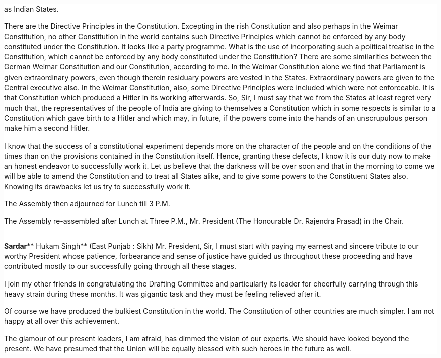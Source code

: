 as Indian States.

There are the Directive Principles in the Constitution. Excepting in the rish
Constitution and also perhaps in the Weimar Constitution, no other
Constitution in the world contains such Directive Principles which cannot be
enforced by any body constituted under the Constitution. It looks like a party
programme. What is the use of incorporating such a political treatise in the
Constitution, which cannot be enforced by any body constituted under the
Constitution? There are some similarities between the German Weimar
Constitution and our Constitution, according to me. In the Weimar Constitution
alone we find that Parliament is given extraordinary powers, even though
therein residuary powers are vested in the States. Extraordinary powers are
given to the Central executive also. In the Weimar Constitution, also, some
Directive Principles were included which were not enforceable. It is that
Constitution which produced a Hitler in its working afterwards. So, Sir, I
must say that we from the States at least regret very much that, the
representatives of the people of India are giving to themselves a Constitution
which in some respects is similar to a Constitution which gave birth to a
Hitler and which may, in future, if the powers come into the hands of an
unscrupulous person make him a second Hitler.

I know that the success of a constitutional experiment depends more on the
character of the people and on the conditions of the times than on the
provisions contained in the Constitution itself. Hence, granting these
defects, I know it is our duty now to make an honest endeavor to successfully
work it. Let us believe that the darkness will be over soon and that in the
morning to come we will be able to amend the Constitution and to treat all
States alike, and to give some powers to the Constituent States also. Knowing
its drawbacks let us try to successfully work it.

The Assembly then adjourned for Lunch till 3 P.M.

The Assembly re-assembled after Lunch at Three P.M., Mr. President (The
Honourable Dr. Rajendra Prasad) in the Chair.

_________

**Sardar**** Hukam Singh** (East Punjab : Sikh) Mr. President, Sir, I must start with paying my earnest and sincere tribute to our worthy President whose patience, forbearance and sense of justice have guided us throughout these proceeding and have contributed mostly to our successfully going through all these stages.

I join my other friends in congratulating the Drafting Committee and
particularly its leader for cheerfully carrying through this heavy strain
during these months. It was gigantic task and they must be feeling relieved
after it.

Of course we have produced the bulkiest Constitution in the world. The
Constitution of other countries are much simpler. I am not happy at all over
this achievement.

The glamour of our present leaders, I am afraid, has dimmed the vision of our
experts. We should have looked beyond the present. We have presumed that the
Union will be equally blessed with such heroes in the future as well.
